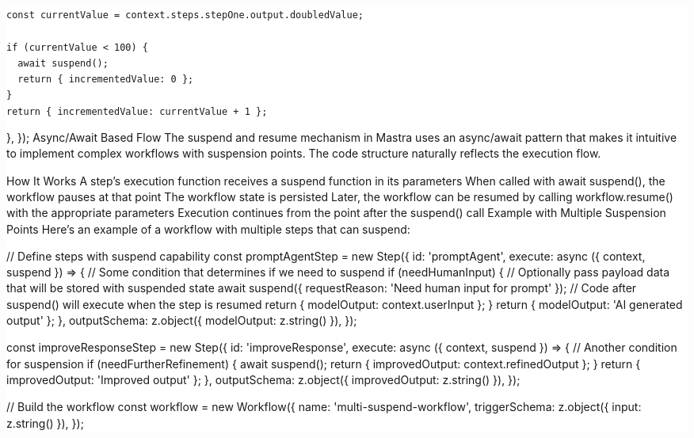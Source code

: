     const currentValue = context.steps.stepOne.output.doubledValue;
 
    if (currentValue < 100) {
      await suspend();
      return { incrementedValue: 0 };
    }
    return { incrementedValue: currentValue + 1 };
  },
});
Async/Await Based Flow
The suspend and resume mechanism in Mastra uses an async/await pattern that makes it intuitive to implement complex workflows with suspension points. The code structure naturally reflects the execution flow.

How It Works
A step’s execution function receives a suspend function in its parameters
When called with await suspend(), the workflow pauses at that point
The workflow state is persisted
Later, the workflow can be resumed by calling workflow.resume() with the appropriate parameters
Execution continues from the point after the suspend() call
Example with Multiple Suspension Points
Here’s an example of a workflow with multiple steps that can suspend:

// Define steps with suspend capability
const promptAgentStep = new Step({
  id: 'promptAgent',
  execute: async ({ context, suspend }) => {
    // Some condition that determines if we need to suspend
    if (needHumanInput) {
      // Optionally pass payload data that will be stored with suspended state
      await suspend({ requestReason: 'Need human input for prompt' });
      // Code after suspend() will execute when the step is resumed
      return { modelOutput: context.userInput };
    }
    return { modelOutput: 'AI generated output' };
  },
  outputSchema: z.object({ modelOutput: z.string() }),
});
 
const improveResponseStep = new Step({
  id: 'improveResponse',
  execute: async ({ context, suspend }) => {
    // Another condition for suspension
    if (needFurtherRefinement) {
      await suspend();
      return { improvedOutput: context.refinedOutput };
    }
    return { improvedOutput: 'Improved output' };
  },
  outputSchema: z.object({ improvedOutput: z.string() }),
});
 
// Build the workflow
const workflow = new Workflow({
  name: 'multi-suspend-workflow',
  triggerSchema: z.object({ input: z.string() }),
});
 